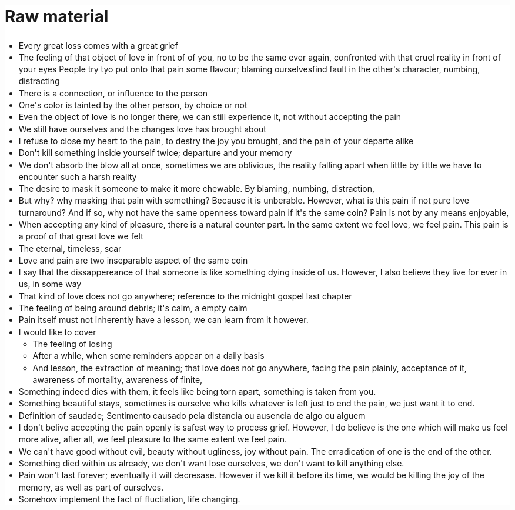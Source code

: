 
# Raw material

- Every great loss comes with a great grief
- The feeling of that object of love in front of of you, no to be the same ever
	again, confronted with that cruel reality in front of your eyes
	People try tyo put onto that pain some flavour; blaming ourselvesfind fault
	in the other's character, numbing, distracting
- There is a connection, or influence to the person
- One's color is tainted by the other person, by choice or not
- Even the object of love is no longer there, we can still experience it, not
	without accepting the pain
- We still have ourselves and the changes love has brought about
- I refuse to close my heart to the pain, to destry the joy you brought, and
	the pain of your departe alike
- Don't kill something inside yourself twice; departure and your memory
- We don't absorb the blow all at once, sometimes we are oblivious, the reality
	falling apart when little by little we have to encounter such a harsh
	reality
-  The desire to mask it someone to make it more chewable. By blaming, numbing,
	distraction, 
- But why? why masking that pain with something? Because it is unberable.
	However, what is this pain if not pure love turnaround? And if so, why not
	have the same openness toward pain if it's the same coin? Pain is not by
	any means enjoyable, 
- When accepting any kind of pleasure, there is a natural counter part. In the
	same extent we feel love, we feel pain. This pain is a proof of that great
	love we felt
- The eternal, timeless, scar
- Love and pain are two inseparable aspect of the same coin
- I say that the dissappereance of that someone is like something dying inside
	of us. However, I also believe they live for ever in us, in some way
- That kind of love does not go anywhere; reference to the midnight gospel last
	chapter
- The feeling of being around debris; it's calm, a empty calm
- Pain itself must not inherently have a lesson, we can learn from it however.
- I would like to cover
	- The feeling of losing 
	- After a while, when some reminders appear on a daily basis
	- And lesson, the extraction of meaning; that love does not go anywhere,
		facing the pain plainly, acceptance of it, awareness of mortality,
		awareness of finite, 
- Something indeed dies with them, it feels like being torn apart, something is
	taken from you.
- Something beautiful stays, sometimes is ourselve who kills whatever is left
	just to end the pain, we just want it to end.
- Definition of saudade; Sentimento causado pela distancia ou ausencia de algo
	ou alguem
- I don't belive accepting the pain openly is safest way to process grief.
	However, I do believe is the one which will make us feel more alive, after
	all, we feel pleasure to the same extent we feel pain.
- We can't have good without evil, beauty without ugliness, joy without pain.
	The erradication of one is the end of the other.
- Something died within us already, we don't want lose ourselves, we don't want
	to kill anything else. 
- Pain won't last forever; eventually it will decresase. However if we kill it
	before its time, we would be killing the joy of the memory, as well as part
	of ourselves.
- Somehow implement the fact of fluctiation, life changing.
